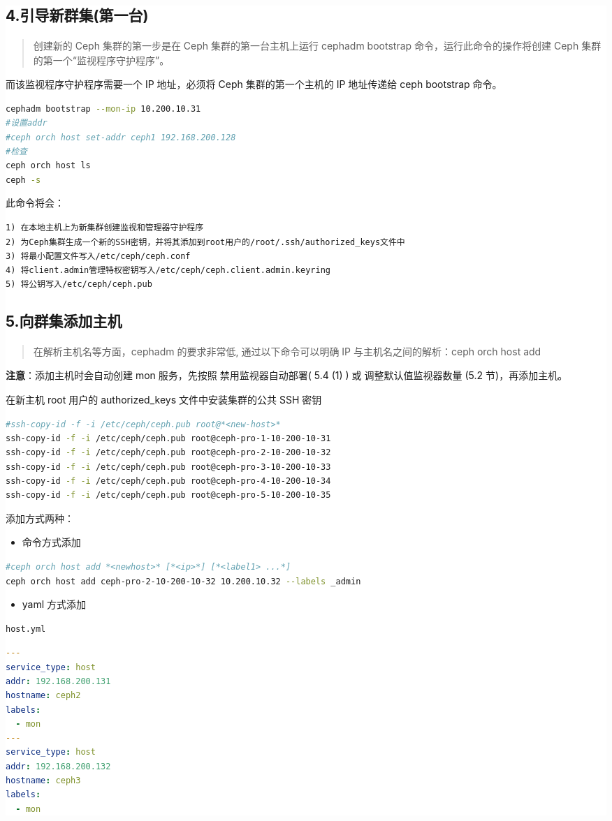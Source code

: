 ## 4.引导新群集(第一台)

> 创建新的 Ceph 集群的第一步是在 Ceph 集群的第一台主机上运行 cephadm bootstrap 命令，运行此命令的操作将创建 Ceph 集群的第一个“监视程序守护程序”。

而该监视程序守护程序需要一个 IP 地址，必须将 Ceph 集群的第一个主机的 IP 地址传递给 ceph bootstrap 命令。

```bash
cephadm bootstrap --mon-ip 10.200.10.31
#设置addr
#ceph orch host set-addr ceph1 192.168.200.128
#检查
ceph orch host ls
ceph -s
```

此命令将会：

```
1) 在本地主机上为新集群创建监视和管理器守护程序
2) 为Ceph集群生成一个新的SSH密钥，并将其添加到root用户的/root/.ssh/authorized_keys文件中
3) 将最小配置文件写入/etc/ceph/ceph.conf
4) 将client.admin管理特权密钥写入/etc/ceph/ceph.client.admin.keyring
5) 将公钥写入/etc/ceph/ceph.pub
```

## 5.向群集添加主机

> 在解析主机名等方面，cephadm 的要求非常低, 通过以下命令可以明确 IP 与主机名之间的解析：ceph orch host add

**注意**：添加主机时会自动创建 mon 服务，先按照 禁用监视器自动部署( 5.4 (1) ) 或 调整默认值监视器数量 (5.2 节)，再添加主机。

在新主机 root 用户的 authorized_keys 文件中安装集群的公共 SSH 密钥

```bash
#ssh-copy-id -f -i /etc/ceph/ceph.pub root@*<new-host>*
ssh-copy-id -f -i /etc/ceph/ceph.pub root@ceph-pro-1-10-200-10-31
ssh-copy-id -f -i /etc/ceph/ceph.pub root@ceph-pro-2-10-200-10-32
ssh-copy-id -f -i /etc/ceph/ceph.pub root@ceph-pro-3-10-200-10-33
ssh-copy-id -f -i /etc/ceph/ceph.pub root@ceph-pro-4-10-200-10-34
ssh-copy-id -f -i /etc/ceph/ceph.pub root@ceph-pro-5-10-200-10-35
```

添加方式两种：

- 命令方式添加

```bash
#ceph orch host add *<newhost>* [*<ip>*] [*<label1> ...*]
ceph orch host add ceph-pro-2-10-200-10-32 10.200.10.32 --labels _admin
```

- yaml 方式添加

`host.yml`

```yaml
---
service_type: host
addr: 192.168.200.131
hostname: ceph2
labels:
  - mon
---
service_type: host
addr: 192.168.200.132
hostname: ceph3
labels:
  - mon
```
